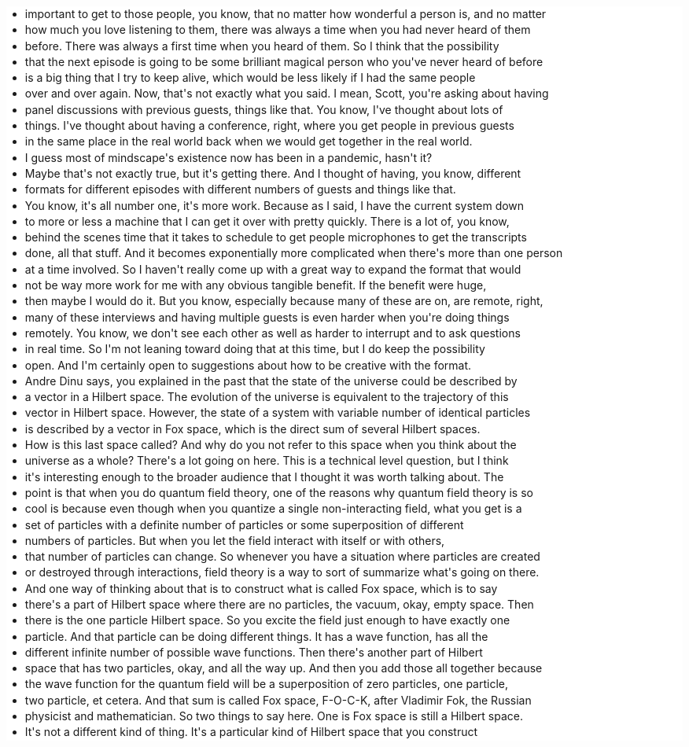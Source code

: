 *  important to get to those people, you know, that no matter how wonderful a person is, and no matter
*  how much you love listening to them, there was always a time when you had never heard of them
*  before. There was always a first time when you heard of them. So I think that the possibility
*  that the next episode is going to be some brilliant magical person who you've never heard of before
*  is a big thing that I try to keep alive, which would be less likely if I had the same people
*  over and over again. Now, that's not exactly what you said. I mean, Scott, you're asking about having
*  panel discussions with previous guests, things like that. You know, I've thought about lots of
*  things. I've thought about having a conference, right, where you get people in previous guests
*  in the same place in the real world back when we would get together in the real world.
*  I guess most of mindscape's existence now has been in a pandemic, hasn't it?
*  Maybe that's not exactly true, but it's getting there. And I thought of having, you know, different
*  formats for different episodes with different numbers of guests and things like that.
*  You know, it's all number one, it's more work. Because as I said, I have the current system down
*  to more or less a machine that I can get it over with pretty quickly. There is a lot of, you know,
*  behind the scenes time that it takes to schedule to get people microphones to get the transcripts
*  done, all that stuff. And it becomes exponentially more complicated when there's more than one person
*  at a time involved. So I haven't really come up with a great way to expand the format that would
*  not be way more work for me with any obvious tangible benefit. If the benefit were huge,
*  then maybe I would do it. But you know, especially because many of these are on, are remote, right,
*  many of these interviews and having multiple guests is even harder when you're doing things
*  remotely. You know, we don't see each other as well as harder to interrupt and to ask questions
*  in real time. So I'm not leaning toward doing that at this time, but I do keep the possibility
*  open. And I'm certainly open to suggestions about how to be creative with the format.
*  Andre Dinu says, you explained in the past that the state of the universe could be described by
*  a vector in a Hilbert space. The evolution of the universe is equivalent to the trajectory of this
*  vector in Hilbert space. However, the state of a system with variable number of identical particles
*  is described by a vector in Fox space, which is the direct sum of several Hilbert spaces.
*  How is this last space called? And why do you not refer to this space when you think about the
*  universe as a whole? There's a lot going on here. This is a technical level question, but I think
*  it's interesting enough to the broader audience that I thought it was worth talking about. The
*  point is that when you do quantum field theory, one of the reasons why quantum field theory is so
*  cool is because even though when you quantize a single non-interacting field, what you get is a
*  set of particles with a definite number of particles or some superposition of different
*  numbers of particles. But when you let the field interact with itself or with others,
*  that number of particles can change. So whenever you have a situation where particles are created
*  or destroyed through interactions, field theory is a way to sort of summarize what's going on there.
*  And one way of thinking about that is to construct what is called Fox space, which is to say
*  there's a part of Hilbert space where there are no particles, the vacuum, okay, empty space. Then
*  there is the one particle Hilbert space. So you excite the field just enough to have exactly one
*  particle. And that particle can be doing different things. It has a wave function, has all the
*  different infinite number of possible wave functions. Then there's another part of Hilbert
*  space that has two particles, okay, and all the way up. And then you add those all together because
*  the wave function for the quantum field will be a superposition of zero particles, one particle,
*  two particle, et cetera. And that sum is called Fox space, F-O-C-K, after Vladimir Fok, the Russian
*  physicist and mathematician. So two things to say here. One is Fox space is still a Hilbert space.
*  It's not a different kind of thing. It's a particular kind of Hilbert space that you construct